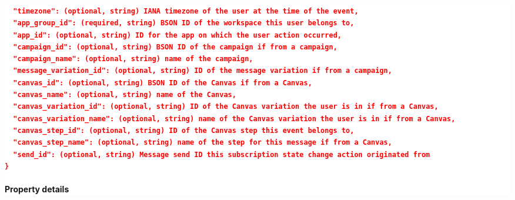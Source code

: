 ```json
  "timezone": (optional, string) IANA timezone of the user at the time of the event,
  "app_group_id": (required, string) BSON ID of the workspace this user belongs to,
  "app_id": (optional, string) ID for the app on which the user action occurred,
  "campaign_id": (optional, string) BSON ID of the campaign if from a campaign,
  "campaign_name": (optional, string) name of the campaign,
  "message_variation_id": (optional, string) ID of the message variation if from a campaign,
  "canvas_id": (optional, string) BSON ID of the Canvas if from a Canvas,
  "canvas_name": (optional, string) name of the Canvas,
  "canvas_variation_id": (optional, string) ID of the Canvas variation the user is in if from a Canvas,
  "canvas_variation_name": (optional, string) name of the Canvas variation the user is in if from a Canvas,
  "canvas_step_id": (optional, string) ID of the Canvas step this event belongs to,
  "canvas_step_name": (optional, string) name of the step for this message if from a Canvas,
  "send_id": (optional, string) Message send ID this subscription state change action originated from
}
```

#### Property details

